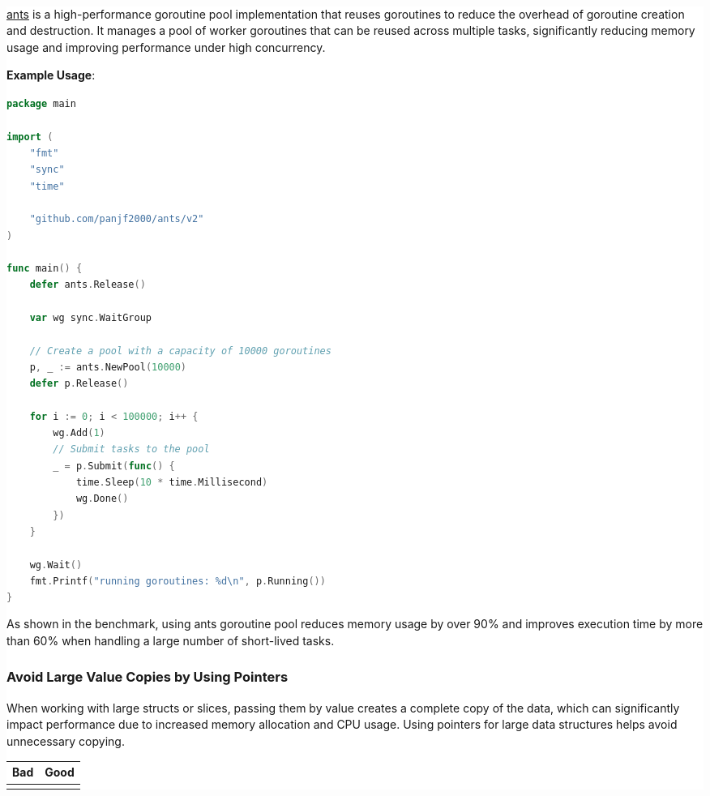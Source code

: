 [ants](https://github.com/panjf2000/ants) is a high-performance goroutine pool implementation that reuses goroutines to reduce the overhead of goroutine creation and destruction. It manages a pool of worker goroutines that can be reused across multiple tasks, significantly reducing memory usage and improving performance under high concurrency.

**Example Usage**:

```go
package main

import (
    "fmt"
    "sync"
    "time"

    "github.com/panjf2000/ants/v2"
)

func main() {
    defer ants.Release()

    var wg sync.WaitGroup
    
    // Create a pool with a capacity of 10000 goroutines
    p, _ := ants.NewPool(10000)
    defer p.Release()

    for i := 0; i < 100000; i++ {
        wg.Add(1)
        // Submit tasks to the pool
        _ = p.Submit(func() {
            time.Sleep(10 * time.Millisecond)
            wg.Done()
        })
    }
    
    wg.Wait()
    fmt.Printf("running goroutines: %d\n", p.Running())
}
```

As shown in the benchmark, using ants goroutine pool reduces memory usage by over 90% and improves execution time by more than 60% when handling a large number of short-lived tasks.

### Avoid Large Value Copies by Using Pointers

When working with large structs or slices, passing them by value creates a complete copy of the data, which can significantly impact performance due to increased memory allocation and CPU usage. Using pointers for large data structures helps avoid unnecessary copying.

<div className="overflow-x-auto my-6">
<table>
<thead><tr><th className="text-center">Bad</th><th className="text-center">Good</th></tr></thead>
<tbody>
<tr><td>
